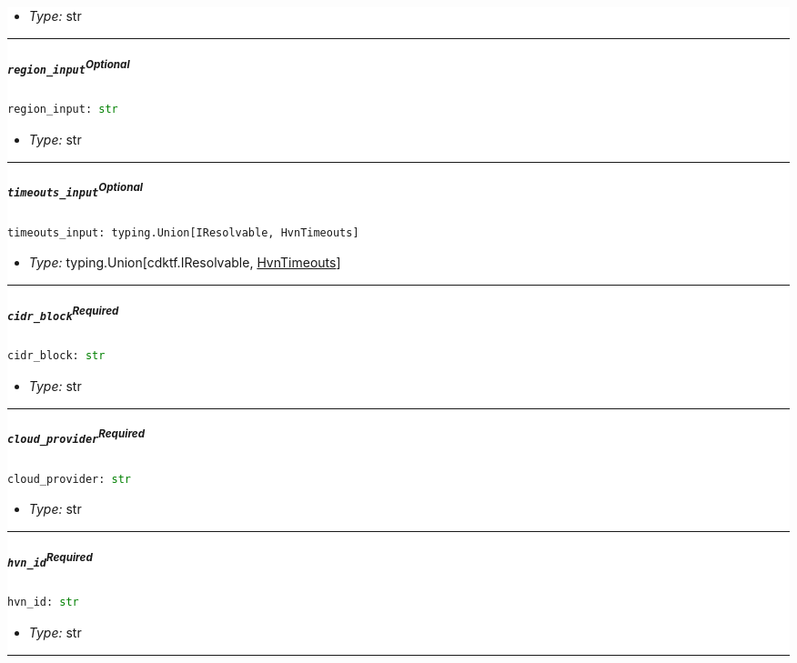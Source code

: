 - *Type:* str

---

##### `region_input`<sup>Optional</sup> <a name="region_input" id="@cdktf/provider-hcp.hvn.Hvn.property.regionInput"></a>

```python
region_input: str
```

- *Type:* str

---

##### `timeouts_input`<sup>Optional</sup> <a name="timeouts_input" id="@cdktf/provider-hcp.hvn.Hvn.property.timeoutsInput"></a>

```python
timeouts_input: typing.Union[IResolvable, HvnTimeouts]
```

- *Type:* typing.Union[cdktf.IResolvable, <a href="#@cdktf/provider-hcp.hvn.HvnTimeouts">HvnTimeouts</a>]

---

##### `cidr_block`<sup>Required</sup> <a name="cidr_block" id="@cdktf/provider-hcp.hvn.Hvn.property.cidrBlock"></a>

```python
cidr_block: str
```

- *Type:* str

---

##### `cloud_provider`<sup>Required</sup> <a name="cloud_provider" id="@cdktf/provider-hcp.hvn.Hvn.property.cloudProvider"></a>

```python
cloud_provider: str
```

- *Type:* str

---

##### `hvn_id`<sup>Required</sup> <a name="hvn_id" id="@cdktf/provider-hcp.hvn.Hvn.property.hvnId"></a>

```python
hvn_id: str
```

- *Type:* str

---